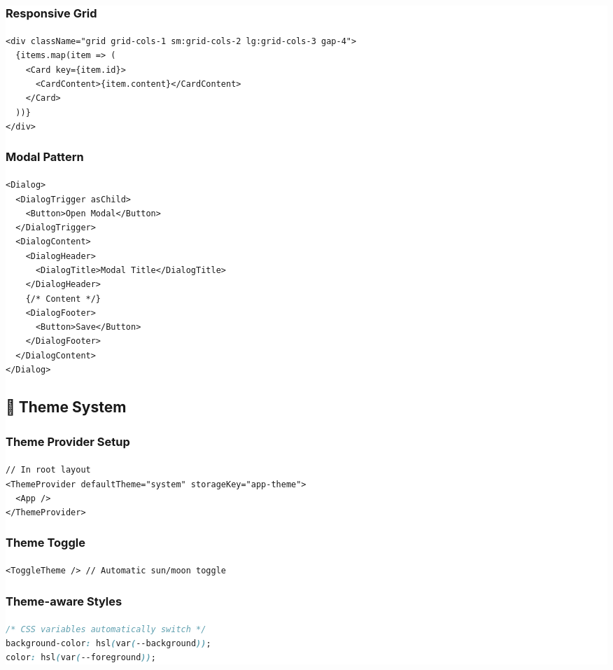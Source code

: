 ### Responsive Grid
```tsx
<div className="grid grid-cols-1 sm:grid-cols-2 lg:grid-cols-3 gap-4">
  {items.map(item => (
    <Card key={item.id}>
      <CardContent>{item.content}</CardContent>
    </Card>
  ))}
</div>
```

### Modal Pattern
```tsx
<Dialog>
  <DialogTrigger asChild>
    <Button>Open Modal</Button>
  </DialogTrigger>
  <DialogContent>
    <DialogHeader>
      <DialogTitle>Modal Title</DialogTitle>
    </DialogHeader>
    {/* Content */}
    <DialogFooter>
      <Button>Save</Button>
    </DialogFooter>
  </DialogContent>
</Dialog>
```

## 🌙 Theme System

### Theme Provider Setup
```tsx
// In root layout
<ThemeProvider defaultTheme="system" storageKey="app-theme">
  <App />
</ThemeProvider>
```

### Theme Toggle
```tsx
<ToggleTheme /> // Automatic sun/moon toggle
```

### Theme-aware Styles
```css
/* CSS variables automatically switch */
background-color: hsl(var(--background));
color: hsl(var(--foreground));
```
